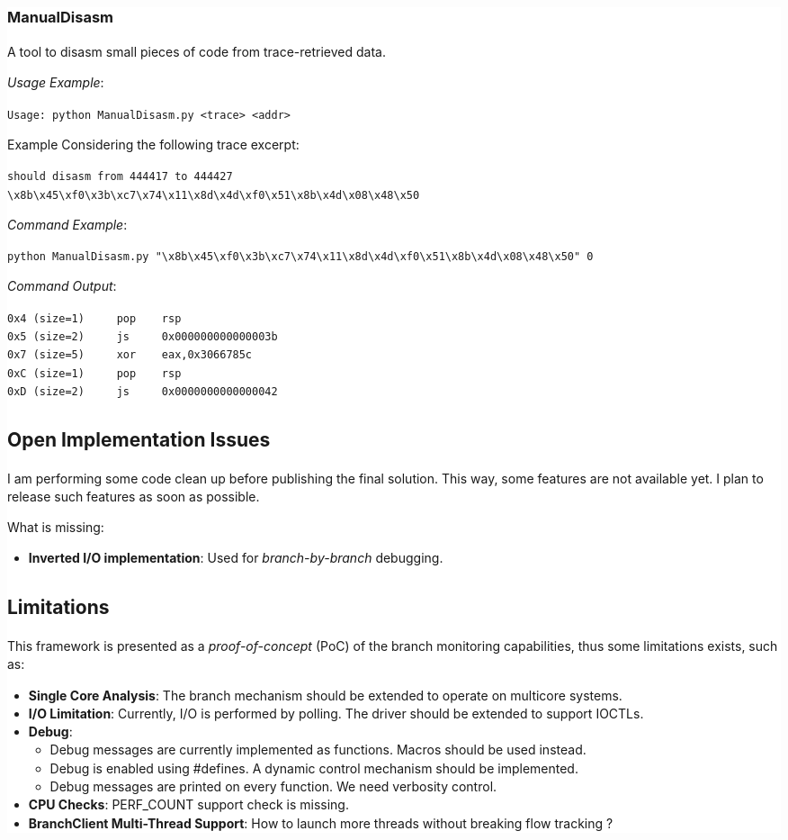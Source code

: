 ### ManualDisasm

A tool to disasm small pieces of code from trace-retrieved data. 

*Usage Example*:

```
Usage: python ManualDisasm.py <trace> <addr>
```

Example Considering the following trace excerpt:

```
should disasm from 444417 to 444427
\x8b\x45\xf0\x3b\xc7\x74\x11\x8d\x4d\xf0\x51\x8b\x4d\x08\x48\x50
```

*Command Example*:

```
python ManualDisasm.py "\x8b\x45\xf0\x3b\xc7\x74\x11\x8d\x4d\xf0\x51\x8b\x4d\x08\x48\x50" 0
```
*Command Output*:

```
0x4 (size=1)	 pop    rsp
0x5 (size=2)	 js     0x000000000000003b
0x7 (size=5)	 xor    eax,0x3066785c
0xC (size=1)	 pop    rsp
0xD (size=2)	 js     0x0000000000000042
```

## Open Implementation Issues

I am performing some code clean up before publishing the final solution. This
way, some features are not available yet. I plan to release such features as
soon as possible. 

What is missing:

* **Inverted I/O implementation**: Used for *branch-by-branch* debugging.

## Limitations

This framework is presented as a *proof-of-concept* (PoC) of the branch monitoring capabilities, thus some limitations exists, such as:

* **Single Core Analysis**: The branch mechanism should be extended to operate
  on multicore systems.
* **I/O Limitation**: Currently, I/O is performed by polling. The driver should
  be extended to support IOCTLs.
* **Debug**:
	* Debug messages are currently implemented as functions. Macros should be used instead. 
	* Debug is enabled using #defines. A dynamic control mechanism should be
	  implemented.
	* Debug messages are printed on every function. We need verbosity
	  control.
* **CPU Checks**: PERF_COUNT support check is missing.
* **BranchClient Multi-Thread Support**: How to launch more threads without
  breaking flow tracking ?
